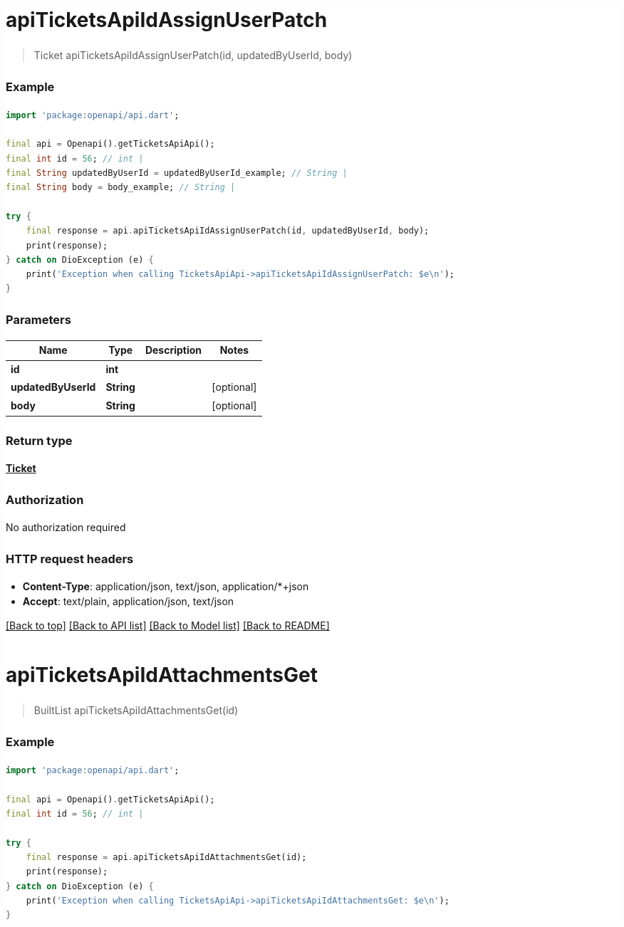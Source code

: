 # **apiTicketsApiIdAssignUserPatch**
> Ticket apiTicketsApiIdAssignUserPatch(id, updatedByUserId, body)



### Example
```dart
import 'package:openapi/api.dart';

final api = Openapi().getTicketsApiApi();
final int id = 56; // int | 
final String updatedByUserId = updatedByUserId_example; // String | 
final String body = body_example; // String | 

try {
    final response = api.apiTicketsApiIdAssignUserPatch(id, updatedByUserId, body);
    print(response);
} catch on DioException (e) {
    print('Exception when calling TicketsApiApi->apiTicketsApiIdAssignUserPatch: $e\n');
}
```

### Parameters

Name | Type | Description  | Notes
------------- | ------------- | ------------- | -------------
 **id** | **int**|  | 
 **updatedByUserId** | **String**|  | [optional] 
 **body** | **String**|  | [optional] 

### Return type

[**Ticket**](Ticket.md)

### Authorization

No authorization required

### HTTP request headers

 - **Content-Type**: application/json, text/json, application/*+json
 - **Accept**: text/plain, application/json, text/json

[[Back to top]](#) [[Back to API list]](../README.md#documentation-for-api-endpoints) [[Back to Model list]](../README.md#documentation-for-models) [[Back to README]](../README.md)

# **apiTicketsApiIdAttachmentsGet**
> BuiltList<Attachment> apiTicketsApiIdAttachmentsGet(id)



### Example
```dart
import 'package:openapi/api.dart';

final api = Openapi().getTicketsApiApi();
final int id = 56; // int | 

try {
    final response = api.apiTicketsApiIdAttachmentsGet(id);
    print(response);
} catch on DioException (e) {
    print('Exception when calling TicketsApiApi->apiTicketsApiIdAttachmentsGet: $e\n');
}
```